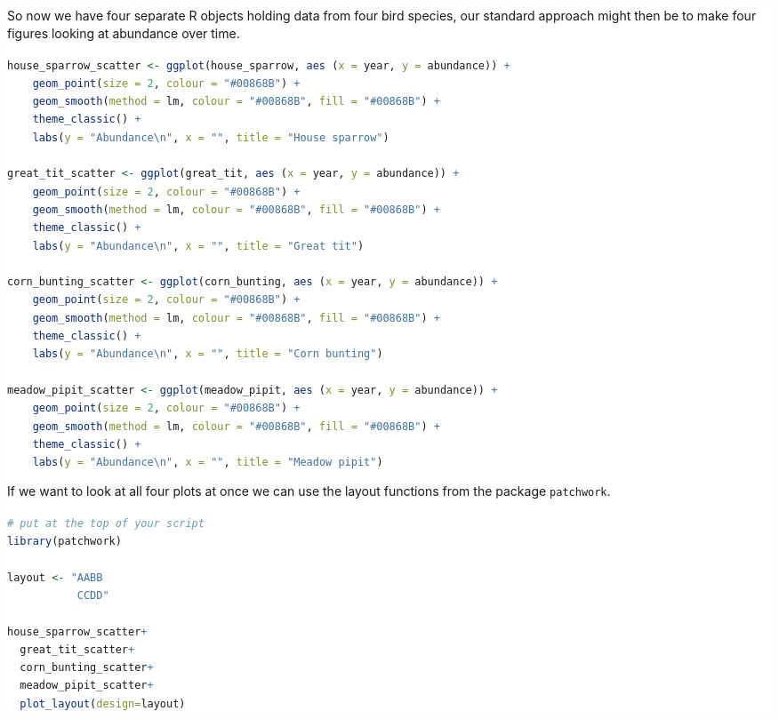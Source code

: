 So now we have four separate R objects holding data from four bird species, our standard approach might then be to make four figures looking at abundance over time. 


```r
house_sparrow_scatter <- ggplot(house_sparrow, aes (x = year, y = abundance)) +
    geom_point(size = 2, colour = "#00868B") +                                                
    geom_smooth(method = lm, colour = "#00868B", fill = "#00868B") +          
    theme_classic() +
    labs(y = "Abundance\n", x = "", title = "House sparrow")

great_tit_scatter <- ggplot(great_tit, aes (x = year, y = abundance)) +
    geom_point(size = 2, colour = "#00868B") +                                                
    geom_smooth(method = lm, colour = "#00868B", fill = "#00868B") +          
    theme_classic() +
    labs(y = "Abundance\n", x = "", title = "Great tit")

corn_bunting_scatter <- ggplot(corn_bunting, aes (x = year, y = abundance)) +
    geom_point(size = 2, colour = "#00868B") +                                                
    geom_smooth(method = lm, colour = "#00868B", fill = "#00868B") +          
    theme_classic() +
    labs(y = "Abundance\n", x = "", title = "Corn bunting")

meadow_pipit_scatter <- ggplot(meadow_pipit, aes (x = year, y = abundance)) +
    geom_point(size = 2, colour = "#00868B") +                                                
    geom_smooth(method = lm, colour = "#00868B", fill = "#00868B") +          
    theme_classic() +
    labs(y = "Abundance\n", x = "", title = "Meadow pipit")
```

If we want to look at all four plots at once we can use the layout functions from the package `patchwork`. 


```r
# put at the top of your script
library(patchwork)

layout <- "AABB
           CCDD"

house_sparrow_scatter+
  great_tit_scatter+
  corn_bunting_scatter+
  meadow_pipit_scatter+
  plot_layout(design=layout)
```
